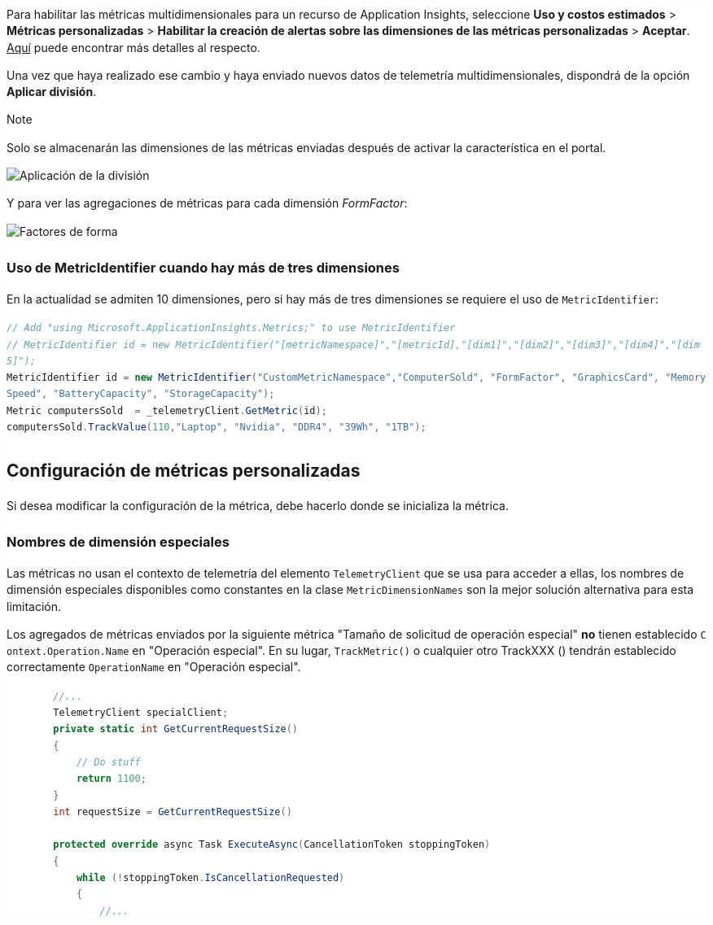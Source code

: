Para habilitar las métricas multidimensionales para un recurso de Application Insights, seleccione **Uso y costos estimados** > **Métricas personalizadas** > **Habilitar la creación de alertas sobre las dimensiones de las métricas personalizadas** > **Aceptar**. [Aquí](pre-aggregated-metrics-log-metrics.md#custom-metrics-dimensions-and-pre-aggregation) puede encontrar más detalles al respecto.

Una vez que haya realizado ese cambio y haya enviado nuevos datos de telemetría multidimensionales, dispondrá de la opción **Aplicar división**.

> [!NOTE]
> Solo se almacenarán las dimensiones de las métricas enviadas después de activar la característica en el portal.

![Aplicación de la división](./media/get-metric/apply-splitting.png)

Y para ver las agregaciones de métricas para cada dimensión _FormFactor_:

![Factores de forma](./media/get-metric/formfactor.png)

### <a name="how-to-use-metricidentifier-when-there-are-more-than-three-dimensions"></a>Uso de MetricIdentifier cuando hay más de tres dimensiones

En la actualidad se admiten 10 dimensiones, pero si hay más de tres dimensiones se requiere el uso de `MetricIdentifier`:

```csharp
// Add "using Microsoft.ApplicationInsights.Metrics;" to use MetricIdentifier
// MetricIdentifier id = new MetricIdentifier("[metricNamespace]","[metricId],"[dim1]","[dim2]","[dim3]","[dim4]","[dim5]");
MetricIdentifier id = new MetricIdentifier("CustomMetricNamespace","ComputerSold", "FormFactor", "GraphicsCard", "MemorySpeed", "BatteryCapacity", "StorageCapacity");
Metric computersSold  = _telemetryClient.GetMetric(id);
computersSold.TrackValue(110,"Laptop", "Nvidia", "DDR4", "39Wh", "1TB");
```

## <a name="custom-metric-configuration"></a>Configuración de métricas personalizadas

Si desea modificar la configuración de la métrica, debe hacerlo donde se inicializa la métrica.

### <a name="special-dimension-names"></a>Nombres de dimensión especiales

Las métricas no usan el contexto de telemetría del elemento `TelemetryClient` que se usa para acceder a ellas, los nombres de dimensión especiales disponibles como constantes en la clase `MetricDimensionNames` son la mejor solución alternativa para esta limitación.

Los agregados de métricas enviados por la siguiente métrica "Tamaño de solicitud de operación especial" **no** tienen establecido `Context.Operation.Name` en "Operación especial". En su lugar, `TrackMetric()` o cualquier otro TrackXXX () tendrán establecido correctamente `OperationName` en "Operación especial".

``` csharp
        //...
        TelemetryClient specialClient;
        private static int GetCurrentRequestSize()
        {
            // Do stuff
            return 1100;
        }
        int requestSize = GetCurrentRequestSize()

        protected override async Task ExecuteAsync(CancellationToken stoppingToken)
        {
            while (!stoppingToken.IsCancellationRequested)
            {
                //...
```